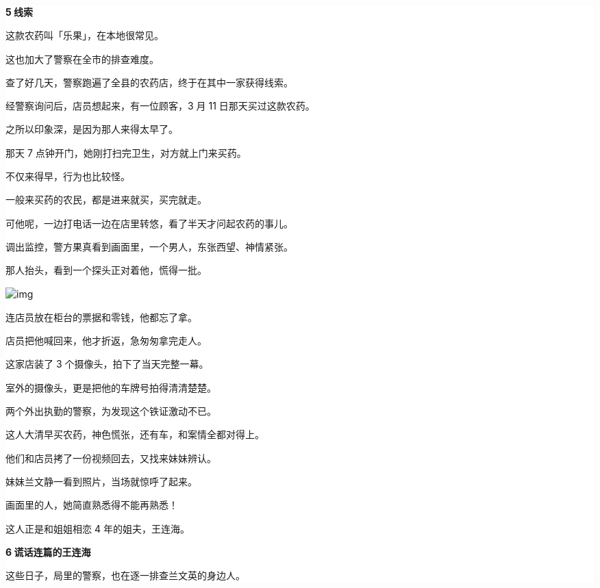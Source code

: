 **5 线索**


这款农药叫「乐果」，在本地很常见。


这也加大了警察在全市的排查难度。


查了好几天，警察跑遍了全县的农药店，终于在其中一家获得线索。


经警察询问后，店员想起来，有一位顾客，3 月 11 日那天买过这款农药。


之所以印象深，是因为那人来得太早了。


那天 7 点钟开门，她刚打扫完卫生，对方就上门来买药。


不仅来得早，行为也比较怪。


一般来买药的农民，都是进来就买，买完就走。


可他呢，一边打电话一边在店里转悠，看了半天才问起农药的事儿。


调出监控，警方果真看到画面里，一个男人，东张西望、神情紧张。


那人抬头，看到一个探头正对着他，慌得一批。


![img](https://picx.zhimg.com/v2-027ea1d1c4f6fa08612fcb0b48234cce.webp)

连店员放在柜台的票据和零钱，他都忘了拿。


店员把他喊回来，他才折返，急匆匆拿完走人。


这家店装了 3 个摄像头，拍下了当天完整一幕。


室外的摄像头，更是把他的车牌号拍得清清楚楚。


两个外出执勤的警察，为发现这个铁证激动不已。


这人大清早买农药，神色慌张，还有车，和案情全都对得上。


他们和店员拷了一份视频回去，又找来妹妹辨认。


妹妹兰文静一看到照片，当场就惊呼了起来。


画面里的人，她简直熟悉得不能再熟悉！


这人正是和姐姐相恋 4 年的姐夫，王连海。


**6 谎话连篇的王连海**


这些日子，局里的警察，也在逐一排查兰文英的身边人。
